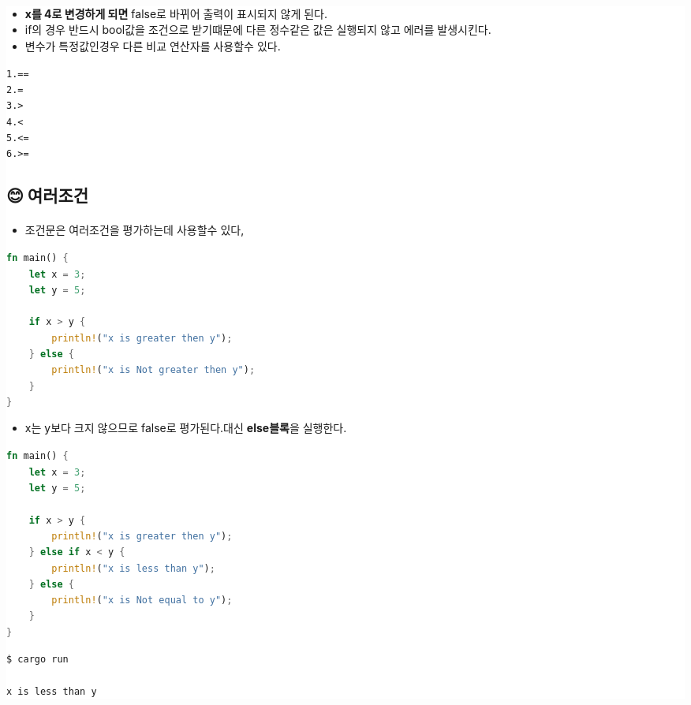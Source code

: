- **x를 4로 변경하게 되면** false로 바뀌어 출력이 표시되지 않게 된다.
- if의 경우 반드시 bool값을 조건으로 받기떄문에 다른 정수같은 값은 실행되지 않고 에러를 발생시킨다.
- 변수가 특정값인경우 다른 비교 연산자를 사용할수 있다.

```
1.==
2.=
3.>
4.<
5.<=
6.>=
```

## 😊 여러조건

- 조건문은 여러조건을 평가하는데 사용할수 있다,

```rs
fn main() {
    let x = 3;
    let y = 5;

    if x > y {
        println!("x is greater then y");
    } else {
        println!("x is Not greater then y");
    }
}

```

- x는 y보다 크지 않으므로 false로 평가된다.대신 **else블록**을 실행한다.

```rs
fn main() {
    let x = 3;
    let y = 5;

    if x > y {
        println!("x is greater then y");
    } else if x < y {
        println!("x is less than y");
    } else {
        println!("x is Not equal to y");
    }
}

```

```
$ cargo run

x is less than y
```
